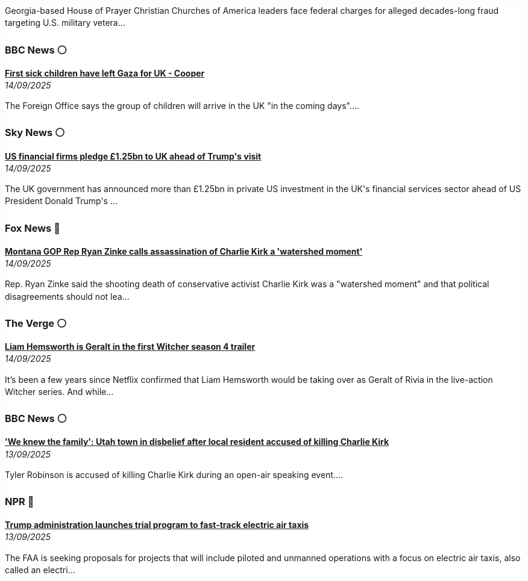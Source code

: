 Georgia-based House of Prayer Christian Churches of America leaders face federal charges for alleged decades-long fraud targeting U.S. military vetera...


### BBC News ⚪
**[First sick children have left Gaza for UK - Cooper](https://www.bbc.com/news/articles/cr4qn6gxekxo?at_medium=RSS&at_campaign=rss)**  
*14/09/2025*

The Foreign Office says the group of children will arrive in the UK "in the coming days"....


### Sky News ⚪
**[US financial firms pledge £1.25bn to UK ahead of Trump's visit](https://news.sky.com/story/us-financial-firms-pledge-163125bn-to-uk-ahead-of-trumps-visit-13430652)**  
*14/09/2025*

The UK government has announced more than £1.25bn in private US investment in the UK's financial services sector ahead of US President Donald Trump's ...


### Fox News 🔴
**[Montana GOP Rep Ryan Zinke calls assassination of Charlie Kirk a 'watershed moment'](https://www.foxnews.com/politics/montana-gop-rep-ryan-zinke-calls-assassination-charlie-kirk-watershed-moment)**  
*14/09/2025*

Rep. Ryan Zinke said the shooting death of conservative activist Charlie Kirk was a "watershed moment" and that political disagreements should not lea...


### The Verge ⚪
**[Liam Hemsworth is Geralt in the first Witcher season 4 trailer](https://www.theverge.com/netflix/777590/the-witcher-netflix-season-4-trailer-release-date-liam-hemsworth)**  
*14/09/2025*

It’s been a few years since Netflix confirmed that Liam Hemsworth would be taking over as Geralt of Rivia in the live-action Witcher series. And while...


### BBC News ⚪
**['We knew the family': Utah town in disbelief after local resident accused of killing Charlie Kirk](https://www.bbc.com/news/articles/czew1nz17rro?at_medium=RSS&at_campaign=rss)**  
*13/09/2025*

Tyler Robinson is accused of killing Charlie Kirk during an open-air speaking event....


### NPR 🔵
**[Trump administration launches trial program to fast-track electric air taxis](https://www.npr.org/2025/09/13/nx-s1-5540722/faa-air-taxi-pilot-program)**  
*13/09/2025*

The FAA is seeking proposals for projects that will include piloted and unmanned operations with a focus on electric air taxis, also called an electri...
